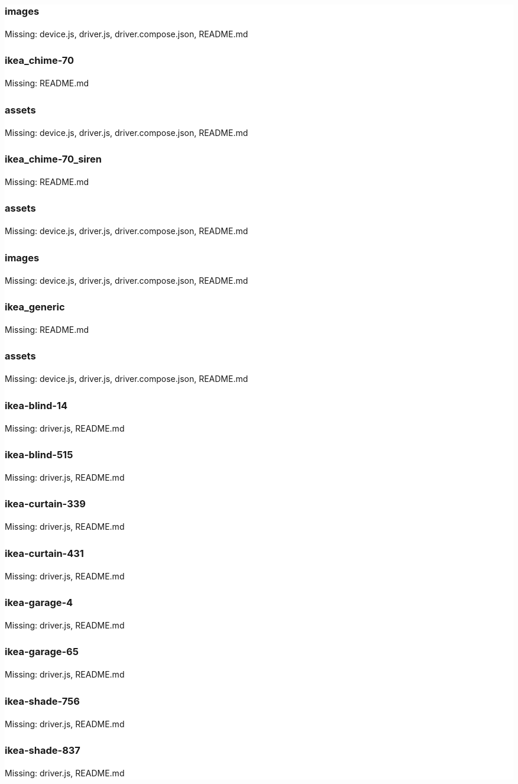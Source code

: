### images
Missing: device.js, driver.js, driver.compose.json, README.md

### ikea_chime-70
Missing: README.md

### assets
Missing: device.js, driver.js, driver.compose.json, README.md

### ikea_chime-70_siren
Missing: README.md

### assets
Missing: device.js, driver.js, driver.compose.json, README.md

### images
Missing: device.js, driver.js, driver.compose.json, README.md

### ikea_generic
Missing: README.md

### assets
Missing: device.js, driver.js, driver.compose.json, README.md

### ikea-blind-14
Missing: driver.js, README.md

### ikea-blind-515
Missing: driver.js, README.md

### ikea-curtain-339
Missing: driver.js, README.md

### ikea-curtain-431
Missing: driver.js, README.md

### ikea-garage-4
Missing: driver.js, README.md

### ikea-garage-65
Missing: driver.js, README.md

### ikea-shade-756
Missing: driver.js, README.md

### ikea-shade-837
Missing: driver.js, README.md
